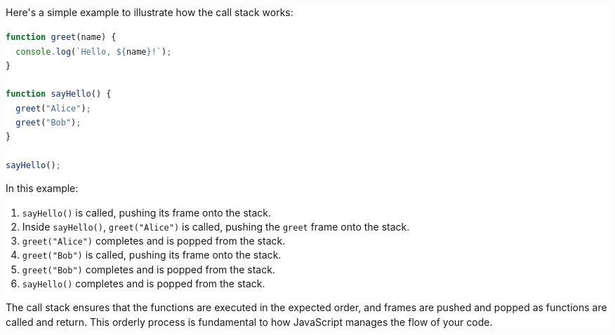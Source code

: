 Here's a simple example to illustrate how the call stack works:

```javascript
function greet(name) {
  console.log(`Hello, ${name}!`);
}

function sayHello() {
  greet("Alice");
  greet("Bob");
}

sayHello();
```

In this example:
1. `sayHello()` is called, pushing its frame onto the stack.
2. Inside `sayHello()`, `greet("Alice")` is called, pushing the `greet` frame onto the stack.
3. `greet("Alice")` completes and is popped from the stack.
4. `greet("Bob")` is called, pushing its frame onto the stack.
5. `greet("Bob")` completes and is popped from the stack.
6. `sayHello()` completes and is popped from the stack.

The call stack ensures that the functions are executed in the expected order, and frames are pushed and popped as functions are called and return. This orderly process is fundamental to how JavaScript manages the flow of your code.